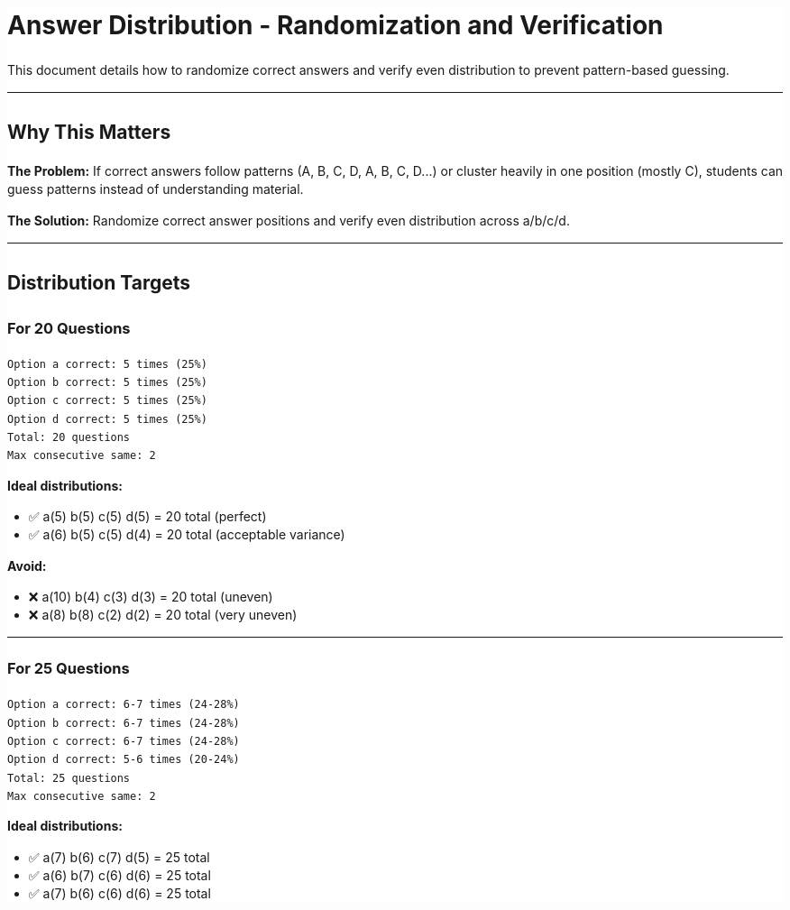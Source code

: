 # Answer Distribution - Randomization and Verification

This document details how to randomize correct answers and verify even distribution to prevent pattern-based guessing.

---

## Why This Matters

**The Problem:** If correct answers follow patterns (A, B, C, D, A, B, C, D...) or cluster heavily in one position (mostly C), students can guess patterns instead of understanding material.

**The Solution:** Randomize correct answer positions and verify even distribution across a/b/c/d.

---

## Distribution Targets

### For 20 Questions

```
Option a correct: 5 times (25%)
Option b correct: 5 times (25%)
Option c correct: 5 times (25%)
Option d correct: 5 times (25%)
Total: 20 questions
Max consecutive same: 2
```

**Ideal distributions:**
- ✅ a(5) b(5) c(5) d(5) = 20 total (perfect)
- ✅ a(6) b(5) c(5) d(4) = 20 total (acceptable variance)

**Avoid:**
- ❌ a(10) b(4) c(3) d(3) = 20 total (uneven)
- ❌ a(8) b(8) c(2) d(2) = 20 total (very uneven)

---

### For 25 Questions

```
Option a correct: 6-7 times (24-28%)
Option b correct: 6-7 times (24-28%)
Option c correct: 6-7 times (24-28%)
Option d correct: 5-6 times (20-24%)
Total: 25 questions
Max consecutive same: 2
```

**Ideal distributions:**
- ✅ a(7) b(6) c(7) d(5) = 25 total
- ✅ a(6) b(7) c(6) d(6) = 25 total
- ✅ a(7) b(6) c(6) d(6) = 25 total
